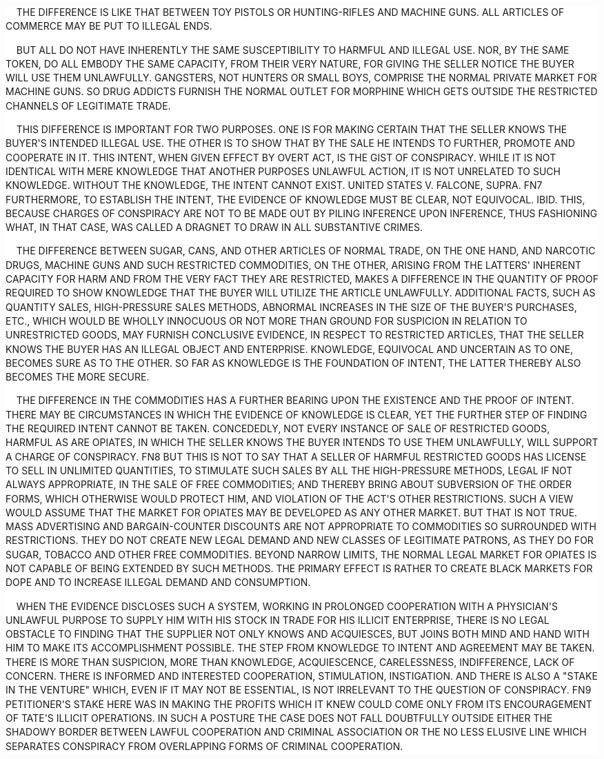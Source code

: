     THE DIFFERENCE IS LIKE THAT BETWEEN TOY PISTOLS OR HUNTING-RIFLES AND MACHINE GUNS.  ALL ARTICLES OF COMMERCE MAY BE PUT TO ILLEGAL ENDS.

    BUT ALL DO NOT HAVE INHERENTLY THE SAME SUSCEPTIBILITY TO HARMFUL AND ILLEGAL USE.  NOR, BY THE SAME TOKEN, DO ALL EMBODY THE SAME CAPACITY, FROM THEIR VERY NATURE, FOR GIVING THE SELLER NOTICE THE BUYER WILL USE THEM UNLAWFULLY.  GANGSTERS, NOT HUNTERS OR SMALL BOYS, COMPRISE THE NORMAL PRIVATE MARKET FOR MACHINE GUNS.  SO DRUG ADDICTS FURNISH THE NORMAL OUTLET FOR MORPHINE WHICH GETS OUTSIDE THE RESTRICTED CHANNELS OF LEGITIMATE TRADE.

    THIS DIFFERENCE IS IMPORTANT FOR TWO PURPOSES.  ONE IS FOR MAKING CERTAIN THAT THE SELLER KNOWS THE BUYER'S INTENDED ILLEGAL USE.  THE OTHER IS TO SHOW THAT BY THE SALE HE INTENDS TO FURTHER, PROMOTE AND COOPERATE IN IT.  THIS INTENT, WHEN GIVEN EFFECT BY OVERT ACT, IS THE GIST OF CONSPIRACY.  WHILE IT IS NOT IDENTICAL WITH MERE KNOWLEDGE THAT ANOTHER PURPOSES UNLAWFUL ACTION, IT IS NOT UNRELATED TO SUCH KNOWLEDGE.  WITHOUT THE KNOWLEDGE, THE INTENT CANNOT EXIST.  UNITED STATES V. FALCONE, SUPRA.  FN7  FURTHERMORE, TO ESTABLISH THE INTENT, THE EVIDENCE OF KNOWLEDGE MUST BE CLEAR, NOT EQUIVOCAL.  IBID.  THIS, BECAUSE CHARGES OF CONSPIRACY ARE NOT TO BE MADE OUT BY PILING INFERENCE UPON INFERENCE, THUS FASHIONING WHAT, IN THAT CASE, WAS CALLED A DRAGNET TO DRAW IN ALL SUBSTANTIVE CRIMES.

    THE DIFFERENCE BETWEEN SUGAR, CANS, AND OTHER ARTICLES OF NORMAL TRADE, ON THE ONE HAND, AND NARCOTIC DRUGS, MACHINE GUNS AND SUCH RESTRICTED COMMODITIES, ON THE OTHER, ARISING FROM THE LATTERS' INHERENT CAPACITY FOR HARM AND FROM THE VERY FACT THEY ARE RESTRICTED, MAKES A DIFFERENCE IN THE QUANTITY OF PROOF REQUIRED TO SHOW KNOWLEDGE THAT THE BUYER WILL UTILIZE THE ARTICLE UNLAWFULLY.  ADDITIONAL FACTS, SUCH AS QUANTITY SALES, HIGH-PRESSURE SALES METHODS, ABNORMAL INCREASES IN THE SIZE OF THE BUYER'S PURCHASES, ETC., WHICH WOULD BE WHOLLY INNOCUOUS OR NOT MORE THAN GROUND FOR SUSPICION IN RELATION TO UNRESTRICTED GOODS, MAY FURNISH CONCLUSIVE EVIDENCE, IN RESPECT TO RESTRICTED ARTICLES, THAT THE SELLER KNOWS THE BUYER HAS AN ILLEGAL OBJECT AND ENTERPRISE.  KNOWLEDGE, EQUIVOCAL AND UNCERTAIN AS TO ONE, BECOMES SURE AS TO THE OTHER.  SO FAR AS KNOWLEDGE IS THE FOUNDATION OF INTENT, THE LATTER THEREBY ALSO BECOMES THE MORE SECURE.

    THE DIFFERENCE IN THE COMMODITIES HAS A FURTHER BEARING UPON THE EXISTENCE AND THE PROOF OF INTENT.  THERE MAY BE CIRCUMSTANCES IN WHICH THE EVIDENCE OF KNOWLEDGE IS CLEAR, YET THE FURTHER STEP OF FINDING THE REQUIRED INTENT CANNOT BE TAKEN.  CONCEDEDLY, NOT EVERY INSTANCE OF SALE OF RESTRICTED GOODS, HARMFUL AS ARE OPIATES, IN WHICH THE SELLER KNOWS THE BUYER INTENDS TO USE THEM UNLAWFULLY, WILL SUPPORT A CHARGE OF CONSPIRACY.  FN8  BUT THIS IS NOT TO SAY THAT A SELLER OF HARMFUL RESTRICTED GOODS HAS LICENSE TO SELL IN UNLIMITED QUANTITIES, TO STIMULATE SUCH SALES BY ALL THE HIGH-PRESSURE METHODS, LEGAL IF NOT ALWAYS APPROPRIATE, IN THE SALE OF FREE COMMODITIES; AND THEREBY BRING ABOUT SUBVERSION OF THE ORDER FORMS, WHICH OTHERWISE WOULD PROTECT HIM, AND VIOLATION OF THE ACT'S OTHER RESTRICTIONS.  SUCH A VIEW WOULD ASSUME THAT THE MARKET FOR OPIATES MAY BE DEVELOPED AS ANY OTHER MARKET.  BUT THAT IS NOT TRUE.  MASS ADVERTISING AND BARGAIN-COUNTER DISCOUNTS ARE NOT APPROPRIATE TO COMMODITIES SO SURROUNDED WITH RESTRICTIONS.  THEY DO NOT CREATE NEW LEGAL DEMAND AND NEW CLASSES OF LEGITIMATE PATRONS, AS THEY DO FOR SUGAR, TOBACCO AND OTHER FREE COMMODITIES.  BEYOND NARROW LIMITS, THE NORMAL LEGAL MARKET FOR OPIATES IS NOT CAPABLE OF BEING EXTENDED BY SUCH METHODS.  THE PRIMARY EFFECT IS RATHER TO CREATE BLACK MARKETS FOR DOPE AND TO INCREASE ILLEGAL DEMAND AND CONSUMPTION.

    WHEN THE EVIDENCE DISCLOSES SUCH A SYSTEM, WORKING IN PROLONGED COOPERATION WITH A PHYSICIAN'S UNLAWFUL PURPOSE TO SUPPLY HIM WITH HIS STOCK IN TRADE FOR HIS ILLICIT ENTERPRISE, THERE IS NO LEGAL OBSTACLE TO FINDING THAT THE SUPPLIER NOT ONLY KNOWS AND ACQUIESCES, BUT JOINS BOTH MIND AND HAND WITH HIM TO MAKE ITS ACCOMPLISHMENT POSSIBLE.  THE STEP FROM KNOWLEDGE TO INTENT AND AGREEMENT MAY BE TAKEN.  THERE IS MORE THAN SUSPICION, MORE THAN KNOWLEDGE, ACQUIESCENCE, CARELESSNESS, INDIFFERENCE, LACK OF CONCERN.  THERE IS INFORMED AND INTERESTED COOPERATION, STIMULATION, INSTIGATION.  AND THERE IS ALSO A "STAKE IN THE VENTURE" WHICH, EVEN IF IT MAY NOT BE ESSENTIAL, IS NOT IRRELEVANT TO THE QUESTION OF CONSPIRACY.  FN9  PETITIONER'S STAKE HERE WAS IN MAKING THE PROFITS WHICH IT KNEW COULD COME ONLY FROM ITS ENCOURAGEMENT OF TATE'S ILLICIT OPERATIONS.  IN SUCH A POSTURE THE CASE DOES NOT FALL DOUBTFULLY OUTSIDE EITHER THE SHADOWY BORDER BETWEEN LAWFUL COOPERATION AND CRIMINAL ASSOCIATION OR THE NO LESS ELUSIVE LINE WHICH SEPARATES CONSPIRACY FROM OVERLAPPING FORMS OF CRIMINAL COOPERATION.
